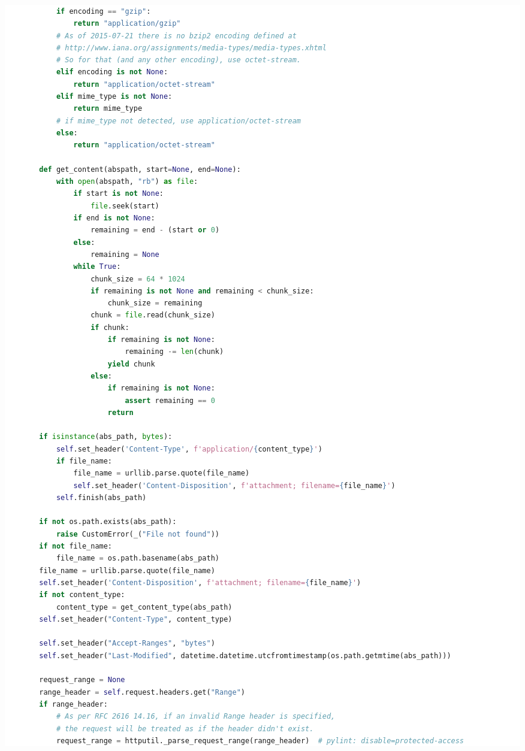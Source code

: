 ```python
            if encoding == "gzip":
                return "application/gzip"
            # As of 2015-07-21 there is no bzip2 encoding defined at
            # http://www.iana.org/assignments/media-types/media-types.xhtml
            # So for that (and any other encoding), use octet-stream.
            elif encoding is not None:
                return "application/octet-stream"
            elif mime_type is not None:
                return mime_type
            # if mime_type not detected, use application/octet-stream
            else:
                return "application/octet-stream"

        def get_content(abspath, start=None, end=None):
            with open(abspath, "rb") as file:
                if start is not None:
                    file.seek(start)
                if end is not None:
                    remaining = end - (start or 0)
                else:
                    remaining = None
                while True:
                    chunk_size = 64 * 1024
                    if remaining is not None and remaining < chunk_size:
                        chunk_size = remaining
                    chunk = file.read(chunk_size)
                    if chunk:
                        if remaining is not None:
                            remaining -= len(chunk)
                        yield chunk
                    else:
                        if remaining is not None:
                            assert remaining == 0
                        return

        if isinstance(abs_path, bytes):
            self.set_header('Content-Type', f'application/{content_type}')
            if file_name:
                file_name = urllib.parse.quote(file_name)
                self.set_header('Content-Disposition', f'attachment; filename={file_name}')
            self.finish(abs_path)

        if not os.path.exists(abs_path):
            raise CustomError(_("File not found"))
        if not file_name:
            file_name = os.path.basename(abs_path)
        file_name = urllib.parse.quote(file_name)
        self.set_header('Content-Disposition', f'attachment; filename={file_name}')
        if not content_type:
            content_type = get_content_type(abs_path)
        self.set_header("Content-Type", content_type)

        self.set_header("Accept-Ranges", "bytes")
        self.set_header("Last-Modified", datetime.datetime.utcfromtimestamp(os.path.getmtime(abs_path)))

        request_range = None
        range_header = self.request.headers.get("Range")
        if range_header:
            # As per RFC 2616 14.16, if an invalid Range header is specified,
            # the request will be treated as if the header didn't exist.
            request_range = httputil._parse_request_range(range_header)  # pylint: disable=protected-access
```